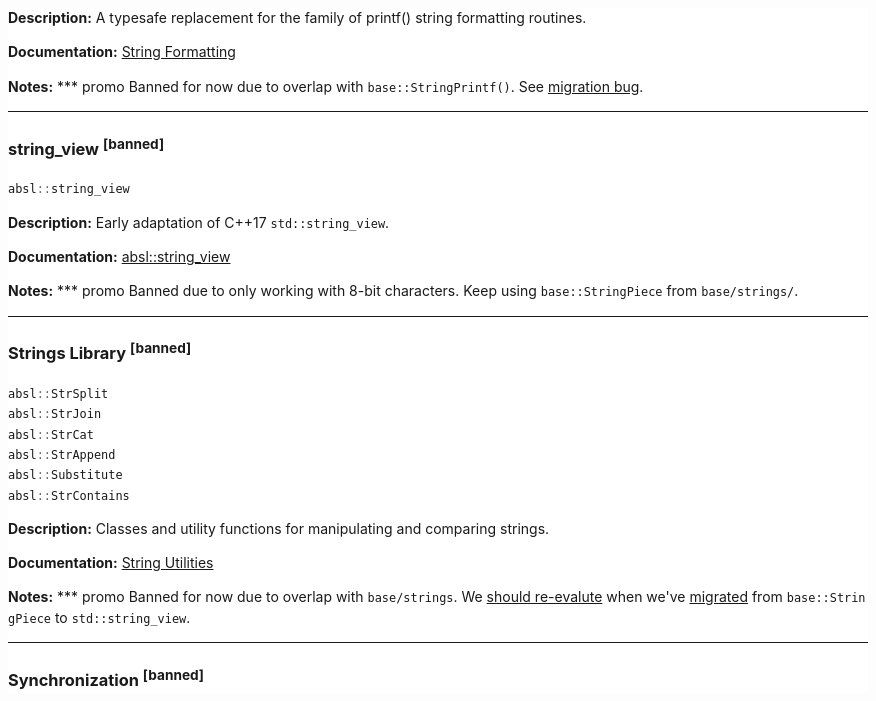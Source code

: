 **Description:** A typesafe replacement for the family of printf() string
formatting routines.

**Documentation:**
[String Formatting](https://abseil.io/docs/cpp/guides/format)

**Notes:**
*** promo
Banned for now due to overlap with `base::StringPrintf()`. See
[migration bug](https://bugs.chromium.org/p/chromium/issues/detail?id=1371963).
***

### string_view <sup>[banned]</sup>

```c++
absl::string_view
```

**Description:** Early adaptation of C++17 `std::string_view`.

**Documentation:** [absl::string_view](https://abseil.io/tips/1)

**Notes:**
*** promo
Banned due to only working with 8-bit characters. Keep using
`base::StringPiece` from `base/strings/`.
***

### Strings Library <sup>[banned]</sup>

```c++
absl::StrSplit
absl::StrJoin
absl::StrCat
absl::StrAppend
absl::Substitute
absl::StrContains
```

**Description:** Classes and utility functions for manipulating and comparing
strings.

**Documentation:**
[String Utilities](https://abseil.io/docs/cpp/guides/strings)

**Notes:**
*** promo
Banned for now due to overlap with `base/strings`. We
[should re-evalute](https://bugs.chromium.org/p/chromium/issues/detail?id=1371966)
when we've
[migrated](https://bugs.chromium.org/p/chromium/issues/detail?id=691162) from
`base::StringPiece` to `std::string_view`.
***

### Synchronization <sup>[banned]</sup>
